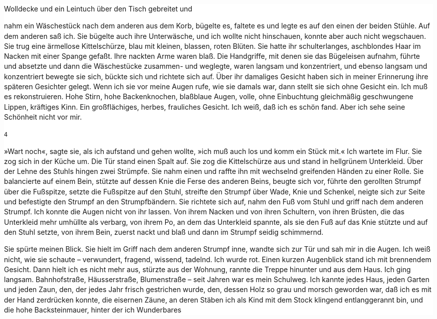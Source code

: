 Wolldecke und ein Leintuch über den Tisch gebreitet und


nahm ein Wäschestück nach dem anderen aus dem Korb,
bügelte es, faltete es und legte es auf den einen der beiden
Stühle. Auf dem anderen saß ich. Sie bügelte auch ihre
Unterwäsche, und ich wollte nicht hinschauen, konnte
aber auch nicht wegschauen. Sie trug eine ärmellose
Kittelschürze, blau mit kleinen, blassen, roten Blüten. Sie
hatte ihr schulterlanges, aschblondes Haar im Nacken mit
einer Spange gefaßt. Ihre nackten Arme waren blaß. Die
Handgriffe, mit denen sie das Bügeleisen aufnahm, führte
und absetzte und dann die Wäschestücke zusammen- und
weglegte, waren langsam und konzentriert, und ebenso
langsam und konzentriert bewegte sie sich, bückte sich
und richtete sich auf. Über ihr damaliges Gesicht haben
sich in meiner Erinnerung ihre späteren Gesichter gelegt.
Wenn ich sie vor meine Augen rufe, wie sie damals
war, dann stellt sie sich ohne Gesicht ein. Ich muß es
rekonstruieren. Hohe Stirn, hohe Backenknochen,
blaßblaue Augen, volle, ohne Einbuchtung gleichmäßig
geschwungene Lippen, kräftiges Kinn. Ein großflächiges,
herbes, frauliches Gesicht. Ich weiß, daß ich es schön
fand. Aber ich sehe seine Schönheit nicht vor mir.


```
4
```
»Wart noch«, sagte sie, als ich aufstand und gehen wollte,
»ich muß auch los und komm ein Stück mit.«
Ich wartete im Flur. Sie zog sich in der Küche um. Die
Tür stand einen Spalt auf. Sie zog die Kittelschürze aus
und stand in hellgrünem Unterkleid. Über der Lehne des
Stuhls hingen zwei Strümpfe. Sie nahm einen und raffte
ihn mit wechselnd greifenden Händen zu einer Rolle.
Sie balancierte auf einem Bein, stützte auf dessen Knie
die Ferse des anderen Beins, beugte sich vor, führte den
gerollten Strumpf über die Fußspitze, setzte die Fußspitze
auf den Stuhl, streifte den Strumpf über Wade, Knie und
Schenkel, neigte sich zur Seite und befestigte den Strumpf
an den Strumpfbändern. Sie richtete sich auf, nahm den
Fuß vom Stuhl und griff nach dem anderen Strumpf.
Ich konnte die Augen nicht von ihr lassen. Von ihrem
Nacken und von ihren Schultern, von ihren Brüsten, die
das Unterkleid mehr umhüllte als verbarg, von ihrem
Po, an dem das Unterkleid spannte, als sie den Fuß auf
das Knie stützte und auf den Stuhl setzte, von ihrem
Bein, zuerst nackt und blaß und dann im Strumpf seidig
schimmernd.


Sie spürte meinen Blick. Sie hielt im Griff nach dem
anderen Strumpf inne, wandte sich zur Tür und sah mir in
die Augen. Ich weiß nicht, wie sie schaute – verwundert,
fragend, wissend, tadelnd. Ich wurde rot. Einen kurzen
Augenblick stand ich mit brennendem Gesicht. Dann
hielt ich es nicht mehr aus, stürzte aus der Wohnung,
rannte die Treppe hinunter und aus dem Haus.
Ich ging langsam. Bahnhofstraße, Häusserstraße,
Blumenstraße – seit Jahren war es mein Schulweg. Ich
kannte jedes Haus, jeden Garten und jeden Zaun, den, der
jedes Jahr frisch gestrichen wurde, den, dessen Holz so
grau und morsch geworden war, daß ich es mit der Hand
zerdrücken konnte, die eisernen Zäune, an deren Stäben
ich als Kind mit dem Stock klingend entlanggerannt bin,
und die hohe Backsteinmauer, hinter der ich Wunderbares